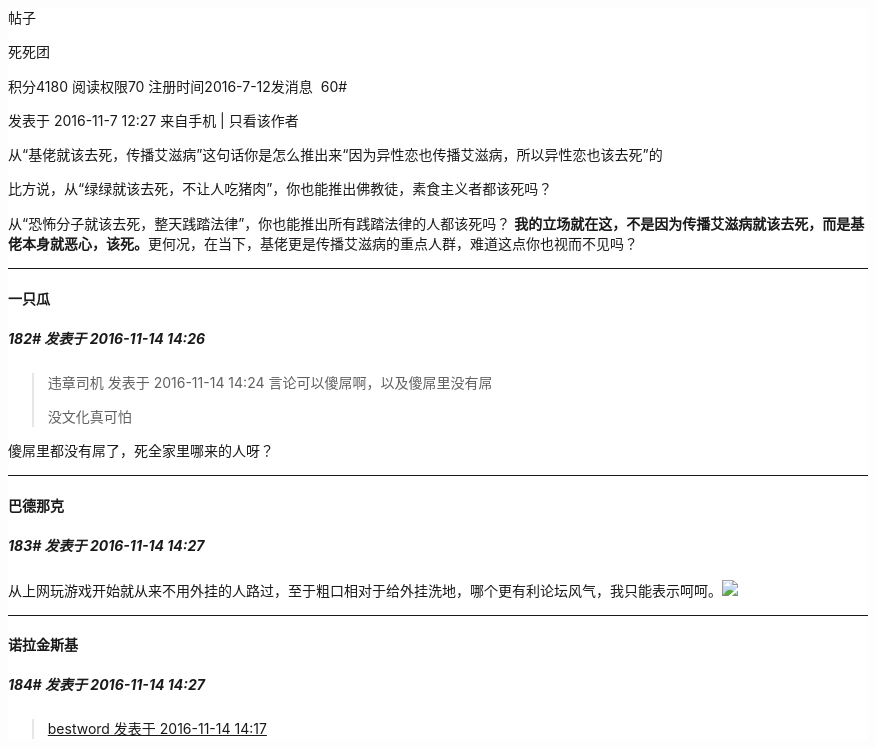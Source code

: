 帖子 

死死团

积分4180 阅读权限70 注册时间2016-7-12发消息  60# 

 发表于 2016-11-7 12:27 来自手机 | 只看该作者  


从“基佬就该去死，传播艾滋病”这句话你是怎么推出来“因为异性恋也传播艾滋病，所以异性恋也该去死”的

比方说，从“绿绿就该去死，不让人吃猪肉”，你也能推出佛教徒，素食主义者都该死吗？

从“恐怖分子就该去死，整天践踏法律”，你也能推出所有践踏法律的人都该死吗？
<strong>我的立场就在这，不是因为传播艾滋病就该去死，而是基佬本身就恶心，该死。</strong>更何况，在当下，基佬更是传播艾滋病的重点人群，难道这点你也视而不见吗？








*****

####  一只瓜  
##### 182#       发表于 2016-11-14 14:26



<blockquote>违章司机 发表于 2016-11-14 14:24
言论可以傻屌啊，以及傻屌里没有屌

没文化真可怕</blockquote>
傻屌里都没有屌了，死全家里哪来的人呀？







*****

####  巴德那克  
##### 183#       发表于 2016-11-14 14:27




从上网玩游戏开始就从来不用外挂的人路过，至于粗口相对于给外挂洗地，哪个更有利论坛风气，我只能表示呵呵。<img src="https://static.saraba1st.com/image/smiley/face/170.gif" referrerpolicy="no-referrer">







*****

####  诺拉金斯基  
##### 184#       发表于 2016-11-14 14:27



<blockquote><a href="httphttps://bbs.saraba1st.com/2b/forum.php?mod=redirect&amp;goto=findpost&amp;pid=34173254&amp;ptid=1347154" target="_blank">bestword 发表于 2016-11-14 14:17</a>
